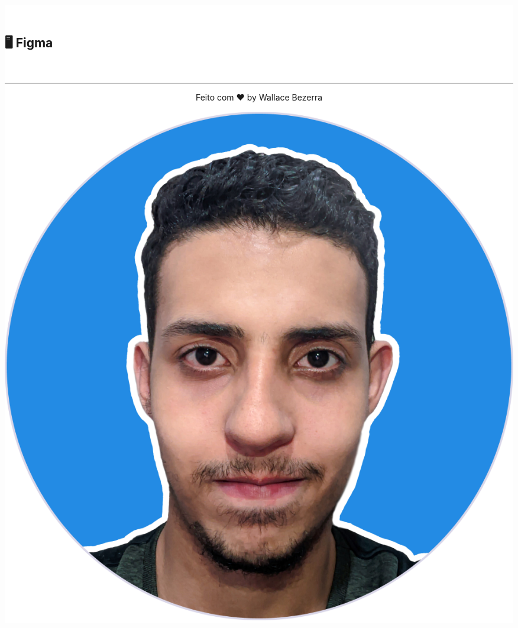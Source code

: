 <p align="center">
  <img alt="" src=".github/SecretWord-responsive.gif"
  width="80%">
</p>

## 🖥️ Figma

<p align="center">
  <img alt="" src=".github/SecretWord-Figma.gif"
  width="80%">
</p>

---

<p align="center">
Feito com ♥ by Wallace Bezerra
</p>

<p align="center">
  <img alt="rocketpay" src=".github/github.png"